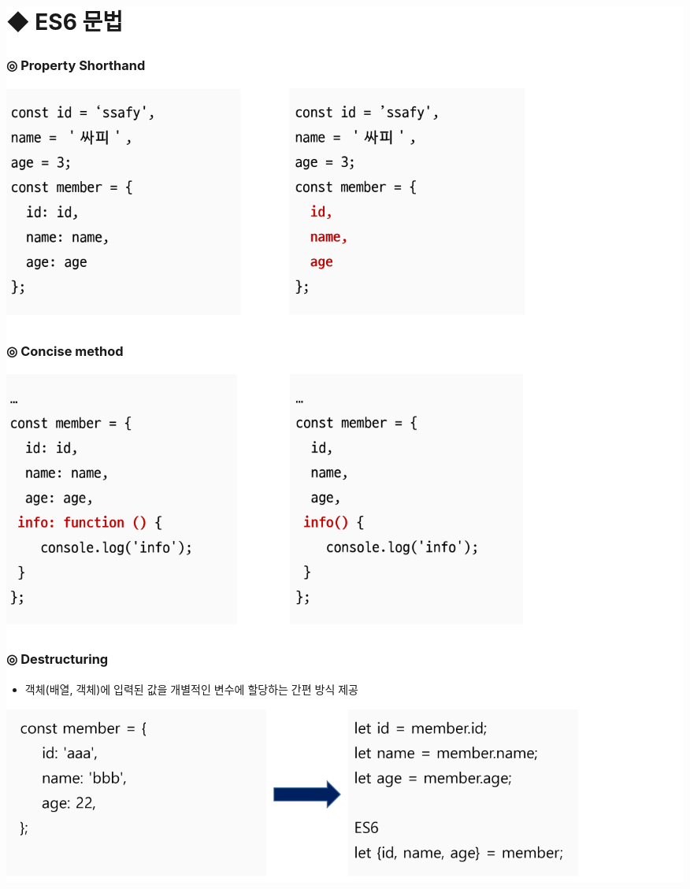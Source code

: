 
# ◆ ES6 문법

### ◎ Property Shorthand

![](Vue.js(2022_10_31)_assets/2b260dc6b1c117f91fc2bfe6a031c1cb823b5888.png)

### ◎ Concise method

![](Vue.js(2022_10_31)_assets/931a0d468b60b4ab06d77e9315015cae00286869.png)

### ◎ Destructuring

- 객체(배열, 객체)에 입력된 값을 개별적인 변수에 할당하는 간편 방식 제공

![](Vue.js(2022_10_31)_assets/eb3cd6e5e75f6544f920c3fe412bdc2957bec54c.png)
